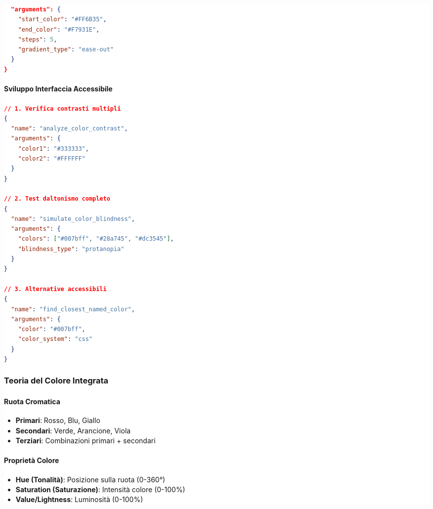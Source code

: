 ```json
  "arguments": {
    "start_color": "#FF6B35",
    "end_color": "#F7931E",
    "steps": 5,
    "gradient_type": "ease-out"
  }
}
```

#### Sviluppo Interfaccia Accessibile
```json
// 1. Verifica contrasti multipli
{
  "name": "analyze_color_contrast",
  "arguments": {
    "color1": "#333333",
    "color2": "#FFFFFF"
  }
}

// 2. Test daltonismo completo
{
  "name": "simulate_color_blindness",
  "arguments": {
    "colors": ["#007bff", "#28a745", "#dc3545"],
    "blindness_type": "protanopia"
  }
}

// 3. Alternative accessibili
{
  "name": "find_closest_named_color",
  "arguments": {
    "color": "#007bff",
    "color_system": "css"
  }
}
```

### Teoria del Colore Integrata

#### Ruota Cromatica
- **Primari**: Rosso, Blu, Giallo
- **Secondari**: Verde, Arancione, Viola
- **Terziari**: Combinazioni primari + secondari

#### Proprietà Colore
- **Hue (Tonalità)**: Posizione sulla ruota (0-360°)
- **Saturation (Saturazione)**: Intensità colore (0-100%)
- **Value/Lightness**: Luminosità (0-100%)
